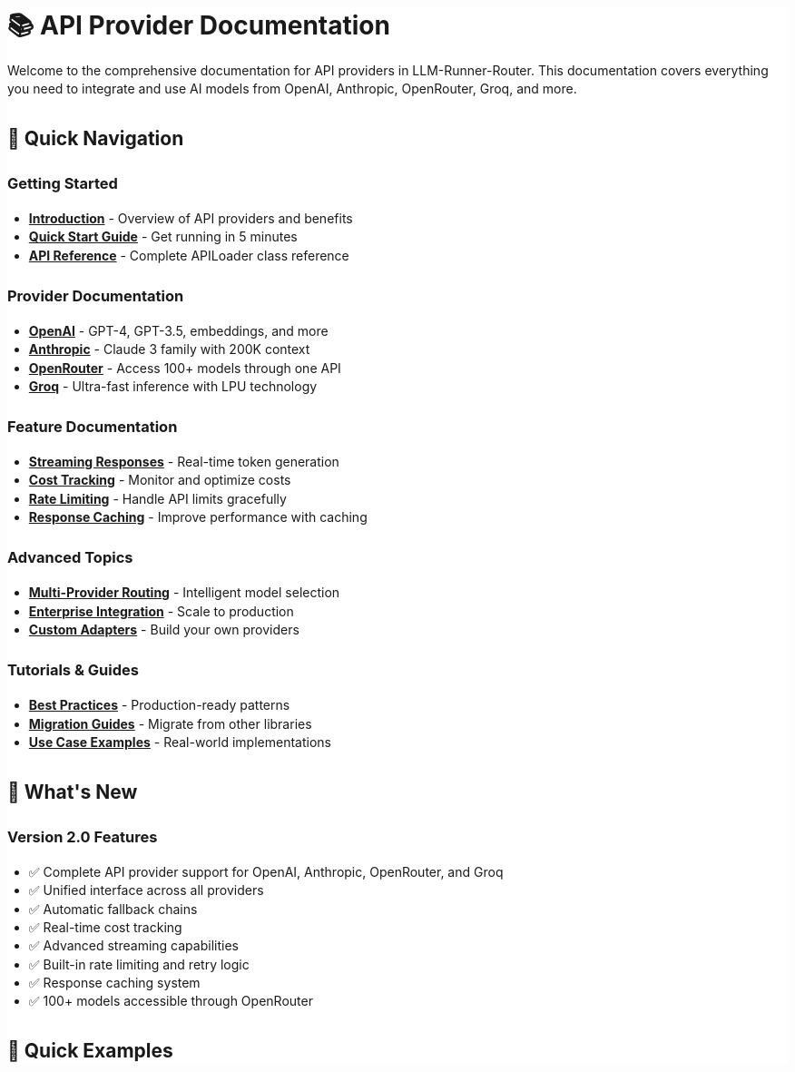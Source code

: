 # 📚 API Provider Documentation

Welcome to the comprehensive documentation for API providers in LLM-Runner-Router. This documentation covers everything you need to integrate and use AI models from OpenAI, Anthropic, OpenRouter, Groq, and more.

## 🚀 Quick Navigation

### Getting Started
- **[Introduction](./introduction.md)** - Overview of API providers and benefits
- **[Quick Start Guide](./quickstart.md)** - Get running in 5 minutes
- **[API Reference](./reference/apiloader.md)** - Complete APILoader class reference

### Provider Documentation
- **[OpenAI](./providers/openai.md)** - GPT-4, GPT-3.5, embeddings, and more
- **[Anthropic](./providers/anthropic.md)** - Claude 3 family with 200K context
- **[OpenRouter](./providers/openrouter.md)** - Access 100+ models through one API
- **[Groq](./providers/groq.md)** - Ultra-fast inference with LPU technology

### Feature Documentation
- **[Streaming Responses](./features/streaming.md)** - Real-time token generation
- **[Cost Tracking](./features/cost-optimization.md)** - Monitor and optimize costs
- **[Rate Limiting](./features/rate-limiting.md)** - Handle API limits gracefully
- **[Response Caching](./features/caching.md)** - Improve performance with caching

### Advanced Topics
- **[Multi-Provider Routing](./advanced/routing.md)** - Intelligent model selection
- **[Enterprise Integration](./advanced/enterprise.md)** - Scale to production
- **[Custom Adapters](./advanced/custom-adapters.md)** - Build your own providers

### Tutorials & Guides
- **[Best Practices](./tutorials/best-practices.md)** - Production-ready patterns
- **[Migration Guides](./tutorials/migrating-from-openai.md)** - Migrate from other libraries
- **[Use Case Examples](./tutorials/chatbot-with-fallback.md)** - Real-world implementations

## 📖 What's New

### Version 2.0 Features
- ✅ Complete API provider support for OpenAI, Anthropic, OpenRouter, and Groq
- ✅ Unified interface across all providers
- ✅ Automatic fallback chains
- ✅ Real-time cost tracking
- ✅ Advanced streaming capabilities
- ✅ Built-in rate limiting and retry logic
- ✅ Response caching system
- ✅ 100+ models accessible through OpenRouter

## 🎯 Quick Examples
